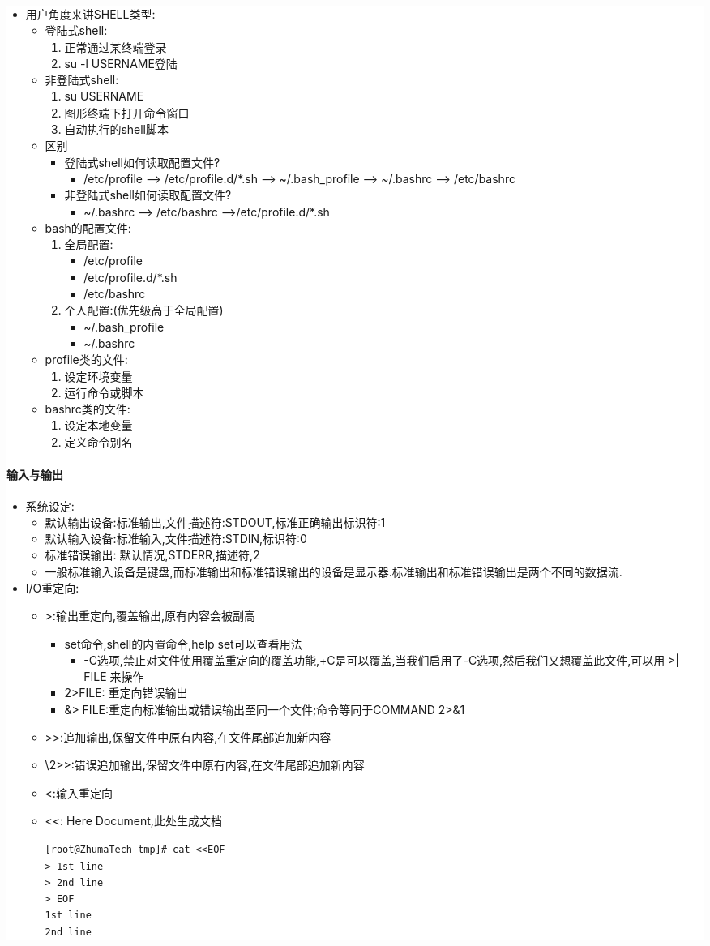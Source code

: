- 用户角度来讲SHELL类型:
	- 登陆式shell:
		1. 正常通过某终端登录
		2. su -l USERNAME登陆
	- 非登陆式shell:
		1. su USERNAME
		2. 图形终端下打开命令窗口
		3. 自动执行的shell脚本
	- 区别
		- 登陆式shell如何读取配置文件?
			- /etc/profile --> /etc/profile.d/*.sh --> ~/.bash_profile --> ~/.bashrc --> /etc/bashrc 
		- 非登陆式shell如何读取配置文件?
			- ~/.bashrc --> /etc/bashrc -->/etc/profile.d/*.sh
	- bash的配置文件:
		1. 全局配置:
			- /etc/profile
			- /etc/profile.d/*.sh
			- /etc/bashrc
		2. 个人配置:(优先级高于全局配置)
			- ~/.bash_profile
			- ~/.bashrc
	- profile类的文件:
		1. 设定环境变量
		2. 运行命令或脚本
	- bashrc类的文件:
		1. 设定本地变量
		2. 定义命令别名
#### 输入与输出
- 系统设定:
	- 默认输出设备:标准输出,文件描述符:STDOUT,标准正确输出标识符:1
	- 默认输入设备:标准输入,文件描述符:STDIN,标识符:0
	- 标准错误输出: 默认情况,STDERR,描述符,2
	- 一般标准输入设备是键盘,而标准输出和标准错误输出的设备是显示器.标准输出和标准错误输出是两个不同的数据流.
- I/O重定向:
	- \>:输出重定向,覆盖输出,原有内容会被副高
		- set命令,shell的内置命令,help set可以查看用法
			- -C选项,禁止对文件使用覆盖重定向的覆盖功能,+C是可以覆盖,当我们启用了-C选项,然后我们又想覆盖此文件,可以用 >| FILE 来操作
		- 2>FILE:  重定向错误输出
		- &> FILE:重定向标准输出或错误输出至同一个文件;命令等同于COMMAND 2>&1
	- \>>:追加输出,保留文件中原有内容,在文件尾部追加新内容
	- \2>>:错误追加输出,保留文件中原有内容,在文件尾部追加新内容
 	- <:输入重定向
 	- <<: Here Document,此处生成文档
        
        ```
        [root@ZhumaTech tmp]# cat <<EOF
        > 1st line
        > 2nd line
        > EOF
        1st line
        2nd line
        ```
        